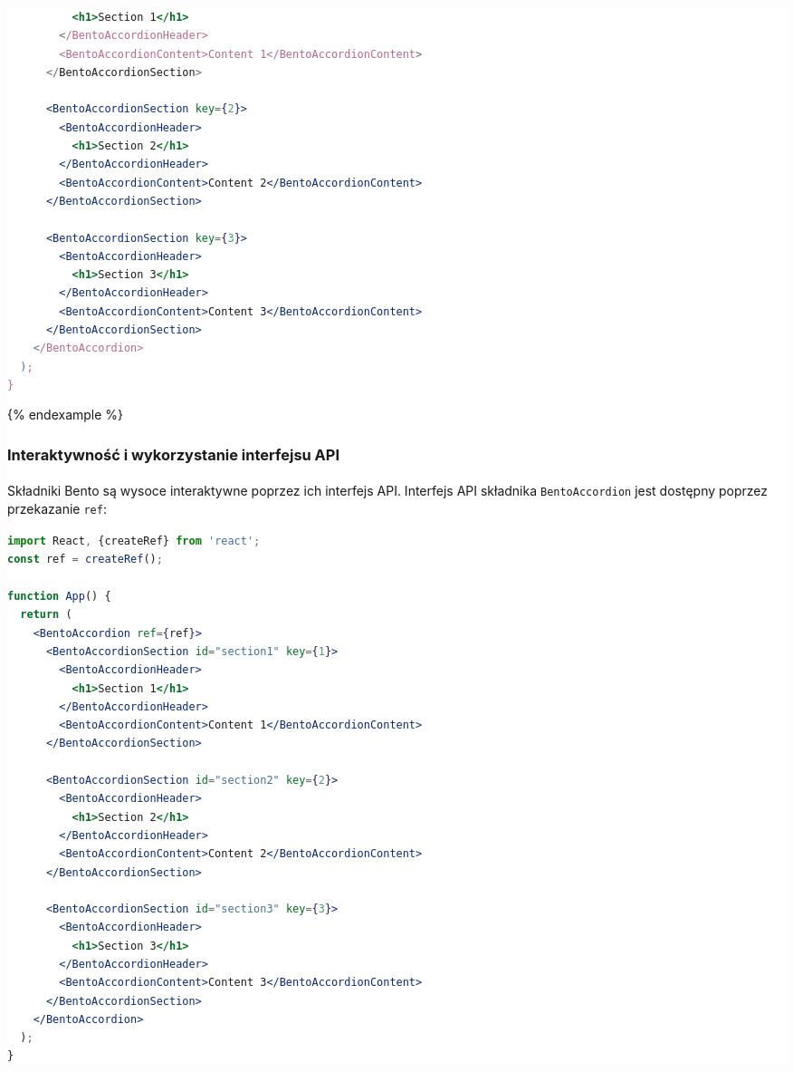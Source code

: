 ```jsx
          <h1>Section 1</h1>
        </BentoAccordionHeader>
        <BentoAccordionContent>Content 1</BentoAccordionContent>
      </BentoAccordionSection>

      <BentoAccordionSection key={2}>
        <BentoAccordionHeader>
          <h1>Section 2</h1>
        </BentoAccordionHeader>
        <BentoAccordionContent>Content 2</BentoAccordionContent>
      </BentoAccordionSection>

      <BentoAccordionSection key={3}>
        <BentoAccordionHeader>
          <h1>Section 3</h1>
        </BentoAccordionHeader>
        <BentoAccordionContent>Content 3</BentoAccordionContent>
      </BentoAccordionSection>
    </BentoAccordion>
  );
}
```

{% endexample %}

### Interaktywność i wykorzystanie interfejsu API

Składniki Bento są wysoce interaktywne poprzez ich interfejs API. Interfejs API składnika `BentoAccordion` jest dostępny poprzez przekazanie `ref`:

```jsx
import React, {createRef} from 'react';
const ref = createRef();

function App() {
  return (
    <BentoAccordion ref={ref}>
      <BentoAccordionSection id="section1" key={1}>
        <BentoAccordionHeader>
          <h1>Section 1</h1>
        </BentoAccordionHeader>
        <BentoAccordionContent>Content 1</BentoAccordionContent>
      </BentoAccordionSection>

      <BentoAccordionSection id="section2" key={2}>
        <BentoAccordionHeader>
          <h1>Section 2</h1>
        </BentoAccordionHeader>
        <BentoAccordionContent>Content 2</BentoAccordionContent>
      </BentoAccordionSection>

      <BentoAccordionSection id="section3" key={3}>
        <BentoAccordionHeader>
          <h1>Section 3</h1>
        </BentoAccordionHeader>
        <BentoAccordionContent>Content 3</BentoAccordionContent>
      </BentoAccordionSection>
    </BentoAccordion>
  );
}
```
